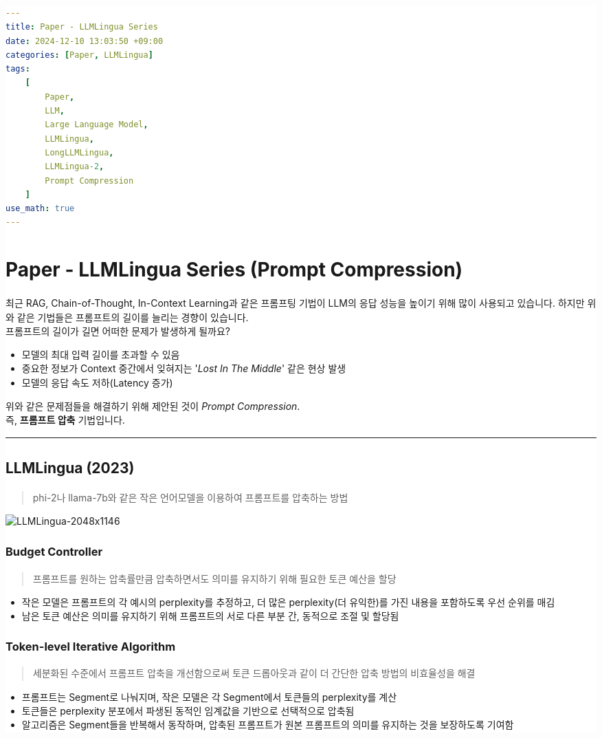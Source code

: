 ```yaml
---
title: Paper - LLMLingua Series
date: 2024-12-10 13:03:50 +09:00
categories: [Paper, LLMLingua]
tags: 
    [
        Paper,
        LLM,
        Large Language Model,
        LLMLingua,
        LongLLMLingua,
        LLMLingua-2,
        Prompt Compression
    ]
use_math: true
---
```


# Paper - LLMLingua Series (Prompt Compression)
최근 RAG, Chain-of-Thought, In-Context Learning과 같은 프롬프팅 기법이
LLM의 응답 성능을 높이기 위해 많이 사용되고 있습니다.
하지만 위와 같은 기법들은 프롬프트의 길이를 늘리는 경향이 있습니다.  
프롬프트의 길이가 길면 어떠한 문제가 발생하게 될까요?  
* 모델의 최대 입력 길이를 초과할 수 있음
* 중요한 정보가 Context 중간에서 잊혀지는 '*Lost In The Middle*' 같은 현상 발생
* 모델의 응답 속도 저하(Latency 증가)
  
위와 같은 문제점들을 해결하기 위해 제안된 것이 *Prompt Compression*.  
즉, **프롬프트 압축** 기법입니다.

---

## LLMLingua (2023)
> phi-2나 llama-7b와 같은 작은 언어모델을 이용하여 프롬프트를 압축하는 방법

![LLMLingua-2048x1146](https://github.com/user-attachments/assets/9ae11d07-ea53-47b4-a3f4-c9ffc7fbeed4)

### Budget Controller
> 프롬프트를 원하는 압축률만큼 압축하면서도 의미를 유지하기 위해 필요한 토큰 예산을 할당

* 작은 모델은 프롬프트의 각 예시의 perplexity를 추정하고, 더 많은 perplexity(더 유익한)를 가진 내용을 포함하도록 우선 순위를 매김  
* 남은 토큰 예산은 의미를 유지하기 위해 프롬프트의 서로 다른 부분 간, 동적으로 조절 및 할당됨
  
### Token-level Iterative Algorithm
> 세분화된 수준에서 프롬프트 압축을 개선함으로써 토큰 드롭아웃과 같이 더 간단한 압축 방법의 비효율성을 해결

* 프롬프트는 Segment로 나눠지며, 작은 모델은 각 Segment에서 토큰들의 perplexity를 계산
* 토큰들은 perplexity 분포에서 파생된 동적인 임계값을 기반으로 선택적으로 압축됨
* 알고리즘은 Segment들을 반복해서 동작하며, 압축된 프롬프트가 원본 프롬프트의 의미를 유지하는 것을 보장하도록 기여함

